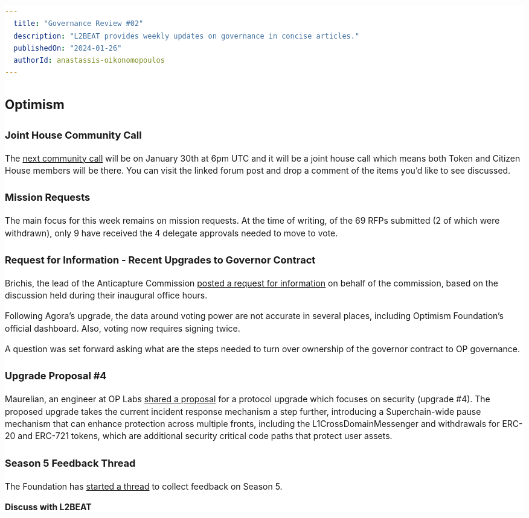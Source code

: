 ```yaml
---
  title: "Governance Review #02"
  description: "L2BEAT provides weekly updates on governance in concise articles."
  publishedOn: "2024-01-26"
  authorId: anastassis-oikonomopoulos
---
```


## **Optimism**

### **Joint House Community Call**

The [next community call](https://gov.optimism.io/t/joint-house-token-citizen-community-call-will-be-tuesday-january-30th-10-00-pt-13-00-et-18-00-gmt-19-00-cet/7514) will be on January 30th at 6pm UTC and it will be a joint house call which means both Token and Citizen House members will be there. You can visit the linked forum post and drop a comment of the items you’d like to see discussed.

### **Mission Requests**

The main focus for this week remains on mission requests. At the time of writing, of the 69 RFPs submitted (2 of which were withdrawn), only 9 have received the 4 delegate approvals needed to move to vote.

### **Request for Information - Recent Upgrades to Governor Contract**

Brichis, the lead of the Anticapture Commission [posted a request for information](https://gov.optimism.io/t/request-for-information-recent-upgrades-to-governor-contract/7535) on behalf of the commission, based on the discussion held during their inaugural office hours.

Following Agora’s upgrade, the data around voting power are not accurate in several places, including Optimism Foundation’s official dashboard. Also, voting now requires signing twice.

A question was set forward asking what are the steps needed to turn over ownership of the governor contract to OP governance.

### **Upgrade Proposal #4**

Maurelian, an engineer at OP Labs [shared a proposal](https://gov.optimism.io/t/upgrade-proposal-4/7534) for a protocol upgrade which focuses on security (upgrade #4). The proposed upgrade takes the current incident response mechanism a step further, introducing a Superchain-wide pause mechanism that can enhance protection across multiple fronts, including the L1CrossDomainMessenger and withdrawals for ERC-20 and ERC-721 tokens, which are additional security critical code paths that protect user assets.

### **Season 5 Feedback Thread**

The Foundation has [started a thread](https://gov.optimism.io/t/season-5-feedback-thread/7549) to collect feedback on Season 5.

**Discuss with L2BEAT**
